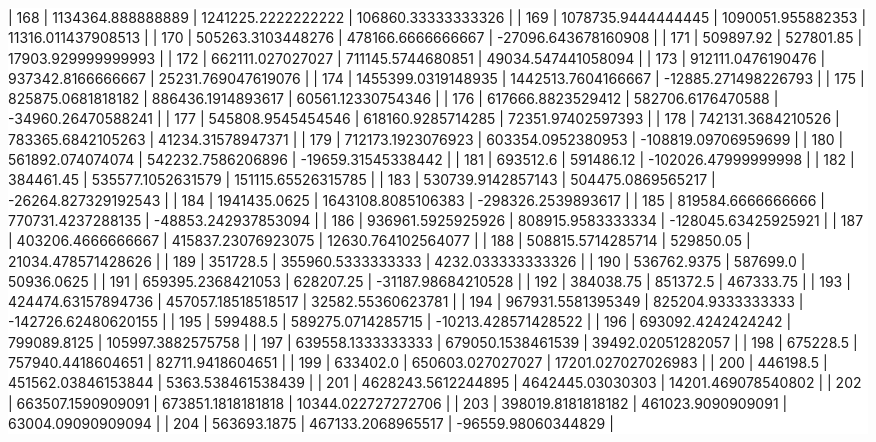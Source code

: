 | 168 | 1134364.888888889 | 1241225.2222222222 | 106860.33333333326 |
| 169 | 1078735.9444444445 | 1090051.955882353 | 11316.011437908513 |
| 170 | 505263.3103448276 | 478166.6666666667 | -27096.643678160908 |
| 171 | 509897.92 | 527801.85 | 17903.929999999993 |
| 172 | 662111.027027027 | 711145.5744680851 | 49034.547441058094 |
| 173 | 912111.0476190476 | 937342.8166666667 | 25231.769047619076 |
| 174 | 1455399.0319148935 | 1442513.7604166667 | -12885.271498226793 |
| 175 | 825875.0681818182 | 886436.1914893617 | 60561.12330754346 |
| 176 | 617666.8823529412 | 582706.6176470588 | -34960.26470588241 |
| 177 | 545808.9545454546 | 618160.9285714285 | 72351.97402597393 |
| 178 | 742131.3684210526 | 783365.6842105263 | 41234.31578947371 |
| 179 | 712173.1923076923 | 603354.0952380953 | -108819.09706959699 |
| 180 | 561892.074074074 | 542232.7586206896 | -19659.31545338442 |
| 181 | 693512.6 | 591486.12 | -102026.47999999998 |
| 182 | 384461.45 | 535577.1052631579 | 151115.65526315785 |
| 183 | 530739.9142857143 | 504475.0869565217 | -26264.827329192543 |
| 184 | 1941435.0625 | 1643108.8085106383 | -298326.2539893617 |
| 185 | 819584.6666666666 | 770731.4237288135 | -48853.242937853094 |
| 186 | 936961.5925925926 | 808915.9583333334 | -128045.63425925921 |
| 187 | 403206.4666666667 | 415837.23076923075 | 12630.764102564077 |
| 188 | 508815.5714285714 | 529850.05 | 21034.478571428626 |
| 189 | 351728.5 | 355960.5333333333 | 4232.033333333326 |
| 190 | 536762.9375 | 587699.0 | 50936.0625 |
| 191 | 659395.2368421053 | 628207.25 | -31187.98684210528 |
| 192 | 384038.75 | 851372.5 | 467333.75 |
| 193 | 424474.63157894736 | 457057.18518518517 | 32582.55360623781 |
| 194 | 967931.5581395349 | 825204.9333333333 | -142726.62480620155 |
| 195 | 599488.5 | 589275.0714285715 | -10213.428571428522 |
| 196 | 693092.4242424242 | 799089.8125 | 105997.3882575758 |
| 197 | 639558.1333333333 | 679050.1538461539 | 39492.02051282057 |
| 198 | 675228.5 | 757940.4418604651 | 82711.9418604651 |
| 199 | 633402.0 | 650603.027027027 | 17201.027027026983 |
| 200 | 446198.5 | 451562.03846153844 | 5363.538461538439 |
| 201 | 4628243.5612244895 | 4642445.03030303 | 14201.469078540802 |
| 202 | 663507.1590909091 | 673851.1818181818 | 10344.022727272706 |
| 203 | 398019.8181818182 | 461023.9090909091 | 63004.09090909094 |
| 204 | 563693.1875 | 467133.2068965517 | -96559.98060344829 |